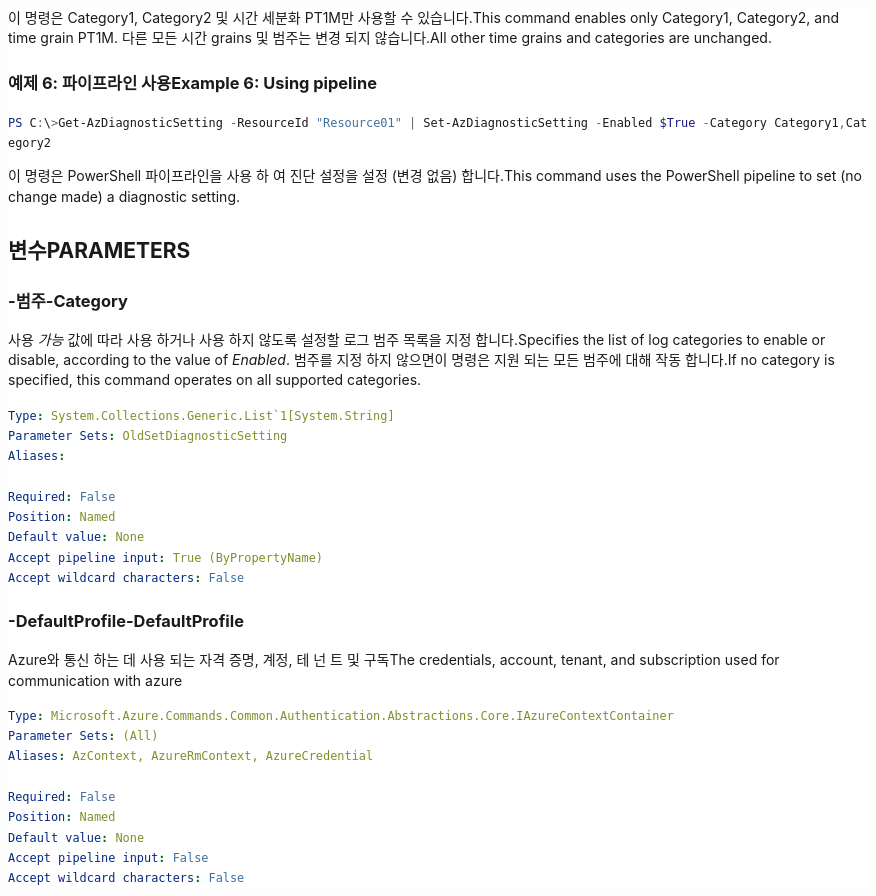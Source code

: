 <span data-ttu-id="b8fa8-123">이 명령은 Category1, Category2 및 시간 세분화 PT1M만 사용할 수 있습니다.</span><span class="sxs-lookup"><span data-stu-id="b8fa8-123">This command enables only Category1, Category2, and time grain PT1M.</span></span>
<span data-ttu-id="b8fa8-124">다른 모든 시간 grains 및 범주는 변경 되지 않습니다.</span><span class="sxs-lookup"><span data-stu-id="b8fa8-124">All other time grains and categories are unchanged.</span></span>

### <span data-ttu-id="b8fa8-125">예제 6: 파이프라인 사용</span><span class="sxs-lookup"><span data-stu-id="b8fa8-125">Example 6: Using pipeline</span></span>
```powershell
PS C:\>Get-AzDiagnosticSetting -ResourceId "Resource01" | Set-AzDiagnosticSetting -Enabled $True -Category Category1,Category2
```

<span data-ttu-id="b8fa8-126">이 명령은 PowerShell 파이프라인을 사용 하 여 진단 설정을 설정 (변경 없음) 합니다.</span><span class="sxs-lookup"><span data-stu-id="b8fa8-126">This command uses the PowerShell pipeline to set (no change made) a diagnostic setting.</span></span>

## <span data-ttu-id="b8fa8-127">변수</span><span class="sxs-lookup"><span data-stu-id="b8fa8-127">PARAMETERS</span></span>

### <span data-ttu-id="b8fa8-128">-범주</span><span class="sxs-lookup"><span data-stu-id="b8fa8-128">-Category</span></span>
<span data-ttu-id="b8fa8-129">사용 *가능* 값에 따라 사용 하거나 사용 하지 않도록 설정할 로그 범주 목록을 지정 합니다.</span><span class="sxs-lookup"><span data-stu-id="b8fa8-129">Specifies the list of log categories to enable or disable, according to the value of *Enabled*.</span></span>
<span data-ttu-id="b8fa8-130">범주를 지정 하지 않으면이 명령은 지원 되는 모든 범주에 대해 작동 합니다.</span><span class="sxs-lookup"><span data-stu-id="b8fa8-130">If no category is specified, this command operates on all supported categories.</span></span> 

```yaml
Type: System.Collections.Generic.List`1[System.String]
Parameter Sets: OldSetDiagnosticSetting
Aliases:

Required: False
Position: Named
Default value: None
Accept pipeline input: True (ByPropertyName)
Accept wildcard characters: False
```

### <span data-ttu-id="b8fa8-131">-DefaultProfile</span><span class="sxs-lookup"><span data-stu-id="b8fa8-131">-DefaultProfile</span></span>
<span data-ttu-id="b8fa8-132">Azure와 통신 하는 데 사용 되는 자격 증명, 계정, 테 넌 트 및 구독</span><span class="sxs-lookup"><span data-stu-id="b8fa8-132">The credentials, account, tenant, and subscription used for communication with azure</span></span>

```yaml
Type: Microsoft.Azure.Commands.Common.Authentication.Abstractions.Core.IAzureContextContainer
Parameter Sets: (All)
Aliases: AzContext, AzureRmContext, AzureCredential

Required: False
Position: Named
Default value: None
Accept pipeline input: False
Accept wildcard characters: False
```
